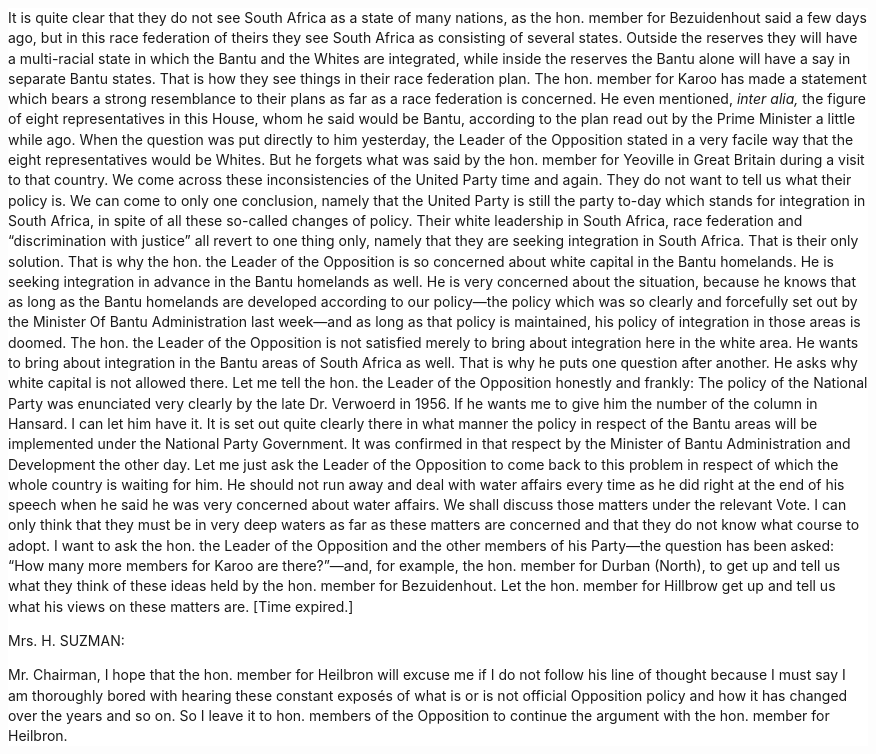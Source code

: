 <p>It is quite clear that they do not see South Africa as a state of many nations, as the hon. member for Bezuidenhout said a few days ago, but in this race federation of theirs they see South Africa as consisting of several states. Outside the reserves they will have a multi-racial state in which the Bantu and the Whites are integrated, while inside the reserves the Bantu alone will have a say in separate Bantu states. That is how they see things in their race federation plan. The hon. member for Karoo has made a statement which bears a strong resemblance to their plans as far as a race federation is concerned. He even mentioned, <i>inter alia,</i> the figure of eight representatives in this House, whom he said would be Bantu, according to the plan read out by the Prime Minister a little while ago. When the question was put directly to him yesterday, the Leader of the Opposition stated in a very facile way that the eight representatives would be Whites. But he forgets what was said by the hon. member for Yeoville in Great Britain during a visit to that country. We come across these inconsistencies of the United Party time and again. They do not want to tell us what their policy is. We can come to only one conclusion, namely that the United Party is still the party to-day which stands for integration in South Africa, in spite of all these so-called changes of policy. Their white leadership in South Africa, race federation and &#x201C;discrimination with justice&#x201D; all revert to one thing only, namely that they are seeking integration in South Africa. That is their only solution. That is why the hon. the Leader of the Opposition is so concerned about white capital in the Bantu homelands. He is seeking integration in advance in the Bantu homelands as well. He is very concerned about the situation, because he knows that as long as the Bantu homelands are developed according to our policy&#x2014;the policy which was so clearly and forcefully set out by the Minister Of Bantu Administration last week&#x2014;and as long as that policy is maintained, his policy of integration in those areas is doomed. The hon. the Leader of the Opposition is not satisfied merely to bring about integration here in the white area. He wants to bring about integration in the Bantu areas of South Africa as well. That is why he puts one question after another. He asks why white capital is not allowed there. Let me tell the hon. the Leader of the Opposition honestly and frankly: The policy of the National Party was enunciated very clearly by the late Dr. Verwoerd in 1956. If he wants me to give him the number of the column in Hansard. I can let him have it. It is set out quite clearly there in what manner the policy in respect of the Bantu areas will be <span class="col_4035-4036" refersTo="page_0633"/>implemented under the National Party Government. It was confirmed in that respect by the Minister of Bantu Administration and Development the other day. Let me just ask the Leader of the Opposition to come back to this problem in respect of which the whole country is waiting for him. He should not run away and deal with water affairs every time as he did right at the end of his speech when he said he was very concerned about water affairs. We shall discuss those matters under the relevant Vote. I can only think that they must be in very deep waters as far as these matters are concerned and that they do not know what course to adopt. I want to ask the hon. the Leader of the Opposition and the other members of his Party&#x2014;the question has been asked: &#x201C;How many more members for Karoo are there&#x003F;&#x201D;&#x2014;and, for example, the hon. member for Durban (North), to get up and tell us what they think of these ideas held by the hon. member for Bezuidenhout. Let the hon. member for Hillbrow get up and tell us what his views on these matters are. [Time expired.]</p>

</speech>

<speech by="#suzman">

<from>Mrs. <person refersTo="hansard_za">H. SUZMAN</person>:</from>

<p>Mr. Chairman, I hope that the hon. member for Heilbron will excuse me if I do not follow his line of thought because I must say I am thoroughly bored with hearing these constant expos&#x00E9;s of what is or is not official Opposition policy and how it has changed over the years and so on. So I leave it to hon. members of the Opposition to continue the argument with the hon. member for Heilbron.</p>
